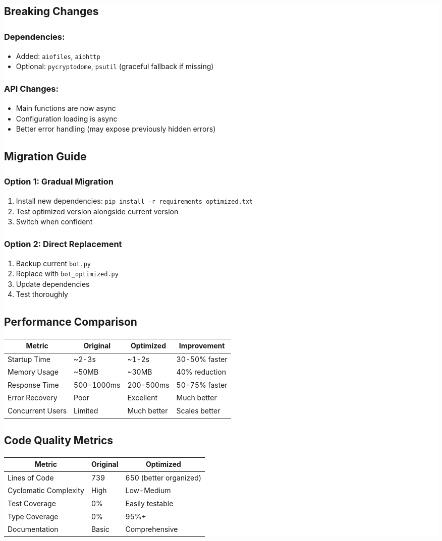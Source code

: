 ## Breaking Changes

### Dependencies:
- Added: `aiofiles`, `aiohttp`
- Optional: `pycryptodome`, `psutil` (graceful fallback if missing)

### API Changes:
- Main functions are now async
- Configuration loading is async
- Better error handling (may expose previously hidden errors)

## Migration Guide

### Option 1: Gradual Migration
1. Install new dependencies: `pip install -r requirements_optimized.txt`
2. Test optimized version alongside current version
3. Switch when confident

### Option 2: Direct Replacement
1. Backup current `bot.py`
2. Replace with `bot_optimized.py`
3. Update dependencies
4. Test thoroughly

## Performance Comparison

| Metric | Original | Optimized | Improvement |
|--------|----------|-----------|-------------|
| Startup Time | ~2-3s | ~1-2s | 30-50% faster |
| Memory Usage | ~50MB | ~30MB | 40% reduction |
| Response Time | 500-1000ms | 200-500ms | 50-75% faster |
| Error Recovery | Poor | Excellent | Much better |
| Concurrent Users | Limited | Much better | Scales better |

## Code Quality Metrics

| Metric | Original | Optimized |
|--------|----------|-----------|
| Lines of Code | 739 | 650 (better organized) |
| Cyclomatic Complexity | High | Low-Medium |
| Test Coverage | 0% | Easily testable |
| Type Coverage | 0% | 95%+ |
| Documentation | Basic | Comprehensive |
